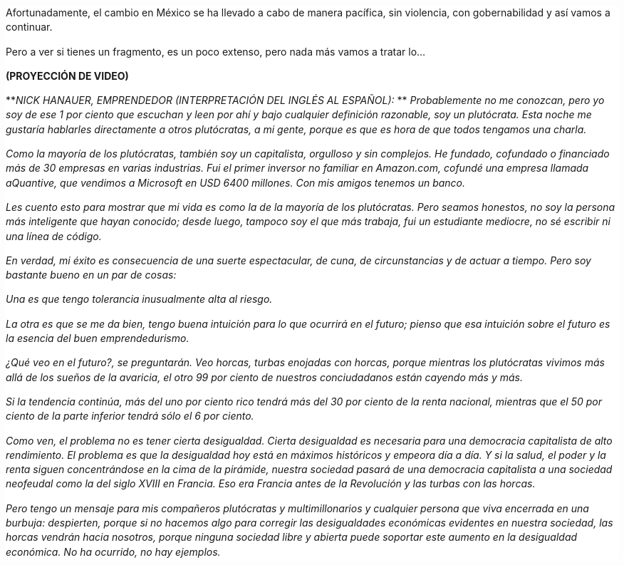 Afortunadamente, el cambio en México se ha llevado a cabo de manera pacífica,
sin violencia, con gobernabilidad y así vamos a continuar.

Pero a ver si tienes un fragmento, es un poco extenso, pero nada más vamos a
tratar lo…

**(PROYECCIÓN DE VIDEO)**

**_NICK HANAUER, EMPRENDEDOR (INTERPRETACIÓN DEL INGLÉS AL ESPAÑOL):_ **
_Probablemente no me conozcan, pero yo soy de ese 1 por ciento que escuchan y
leen por ahí y bajo cualquier definición razonable, soy un plutócrata. Esta
noche me gustaría hablarles directamente a otros plutócratas, a mi gente,
porque es que es hora de que todos tengamos una charla._

_Como la mayoría de los plutócratas, también soy un capitalista, orgulloso y
sin complejos. He fundado, cofundado o financiado más de 30 empresas en varias
industrias. Fui el primer inversor no familiar en Amazon.com, cofundé una
empresa llamada aQuantive, que vendimos a Microsoft en USD 6400 millones. Con
mis amigos tenemos un banco._

_Les cuento esto para mostrar que mi vida es como la de la mayoría de los
plutócratas. Pero seamos honestos, no soy la persona más inteligente que hayan
conocido; desde luego, tampoco soy el que más trabaja, fui un estudiante
mediocre, no sé escribir ni una línea de código._

_En verdad, mi éxito es consecuencia de una suerte espectacular, de cuna, de
circunstancias y de actuar a tiempo. Pero soy bastante bueno en un par de
cosas:_

_Una es que tengo tolerancia inusualmente alta al riesgo._

_La otra es que se me da bien, tengo buena intuición para lo que ocurrirá en
el futuro; pienso que esa intuición sobre el futuro es la esencia del buen
emprendedurismo._

_¿Qué veo en el futuro?, se preguntarán. Veo horcas, turbas enojadas con
horcas, porque mientras los plutócratas vivimos más allá de los sueños de la
avaricia, el otro 99 por ciento de nuestros conciudadanos están cayendo más y
más._

_Si la tendencia continúa, más del uno por ciento rico tendrá más del 30 por
ciento de la renta nacional, mientras que el 50 por ciento de la parte
inferior tendrá sólo el 6 por ciento._

_Como ven, el problema no es tener cierta desigualdad. Cierta desigualdad es
necesaria para una democracia capitalista de alto rendimiento. El problema es
que la desigualdad hoy está en máximos históricos y empeora día a día. Y si la
salud, el poder y la renta siguen concentrándose en la cima de la pirámide,
nuestra sociedad pasará de una democracia capitalista a una sociedad neofeudal
como la del siglo XVIII en Francia. Eso era Francia antes de la Revolución y
las turbas con las horcas._

_Pero tengo un mensaje para mis compañeros plutócratas y multimillonarios y
cualquier persona que viva encerrada en una burbuja: despierten, porque si no
hacemos algo para corregir las desigualdades económicas evidentes en nuestra
sociedad, las horcas vendrán hacia nosotros, porque ninguna sociedad libre y
abierta puede soportar este aumento en la desigualdad económica. No ha
ocurrido, no hay ejemplos._
